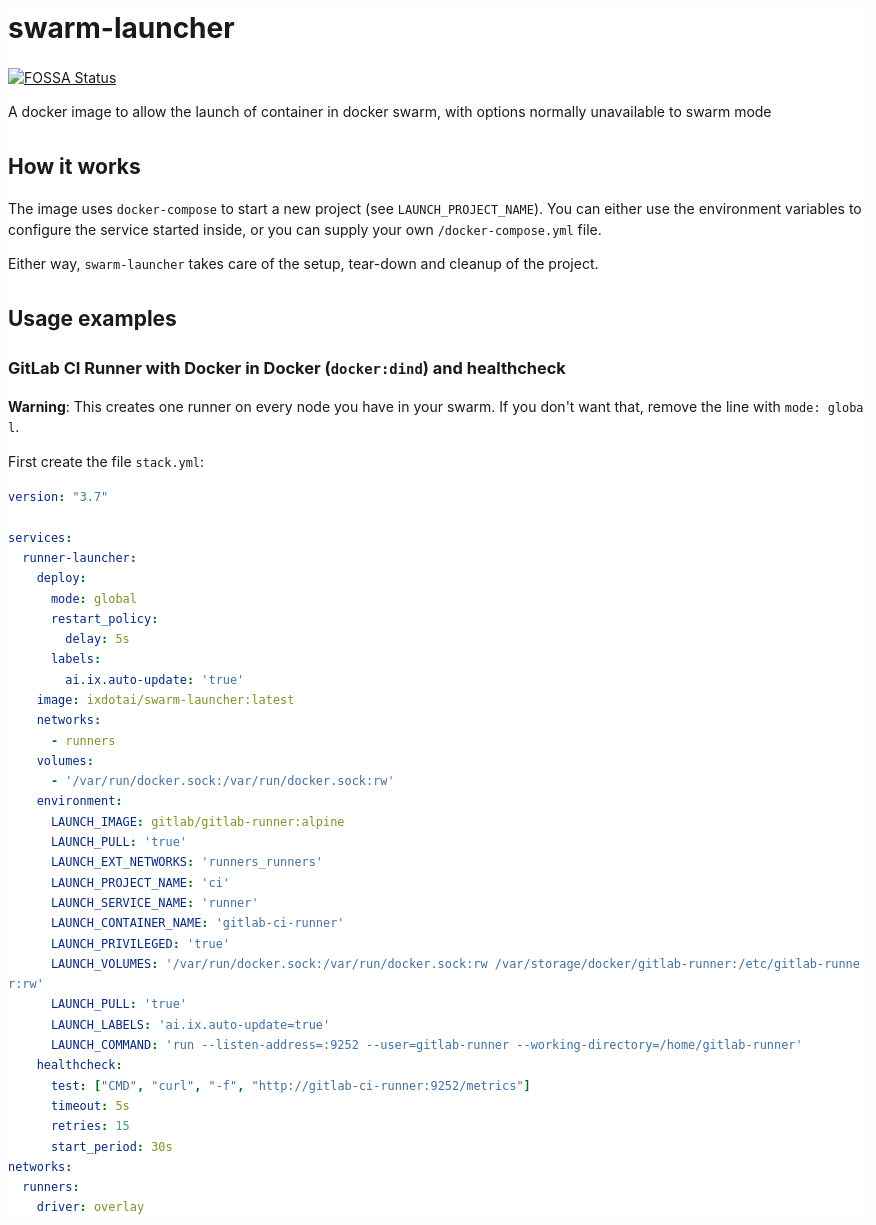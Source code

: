 # swarm-launcher
[![FOSSA Status](https://app.fossa.io/api/projects/git%2Bgithub.com%2Fix-ai%2Fswarm-launcher.svg?type=shield)](https://app.fossa.io/projects/git%2Bgithub.com%2Fix-ai%2Fswarm-launcher?ref=badge_shield)

A docker image to allow the launch of container in docker swarm, with options normally unavailable to swarm mode

## How it works

The image uses `docker-compose` to start a new project (see `LAUNCH_PROJECT_NAME`). You can either use the environment variables to configure the service started inside, or you can supply your own `/docker-compose.yml` file.

Either way, `swarm-launcher` takes care of the setup, tear-down and cleanup of the project.

## Usage examples

### GitLab CI Runner with Docker in Docker (`docker:dind`) and healthcheck

**Warning**: This creates one runner on every node you have in your swarm. If you don't want that, remove the line with `mode: global`.

First create the file `stack.yml`:
```yml
version: "3.7"

services:
  runner-launcher:
    deploy:
      mode: global
      restart_policy:
        delay: 5s
      labels:
        ai.ix.auto-update: 'true'
    image: ixdotai/swarm-launcher:latest
    networks:
      - runners
    volumes:
      - '/var/run/docker.sock:/var/run/docker.sock:rw'
    environment:
      LAUNCH_IMAGE: gitlab/gitlab-runner:alpine
      LAUNCH_PULL: 'true'
      LAUNCH_EXT_NETWORKS: 'runners_runners'
      LAUNCH_PROJECT_NAME: 'ci'
      LAUNCH_SERVICE_NAME: 'runner'
      LAUNCH_CONTAINER_NAME: 'gitlab-ci-runner'
      LAUNCH_PRIVILEGED: 'true'
      LAUNCH_VOLUMES: '/var/run/docker.sock:/var/run/docker.sock:rw /var/storage/docker/gitlab-runner:/etc/gitlab-runner:rw'
      LAUNCH_PULL: 'true'
      LAUNCH_LABELS: 'ai.ix.auto-update=true'
      LAUNCH_COMMAND: 'run --listen-address=:9252 --user=gitlab-runner --working-directory=/home/gitlab-runner'
    healthcheck:
      test: ["CMD", "curl", "-f", "http://gitlab-ci-runner:9252/metrics"]
      timeout: 5s
      retries: 15
      start_period: 30s
networks:
  runners:
    driver: overlay
```